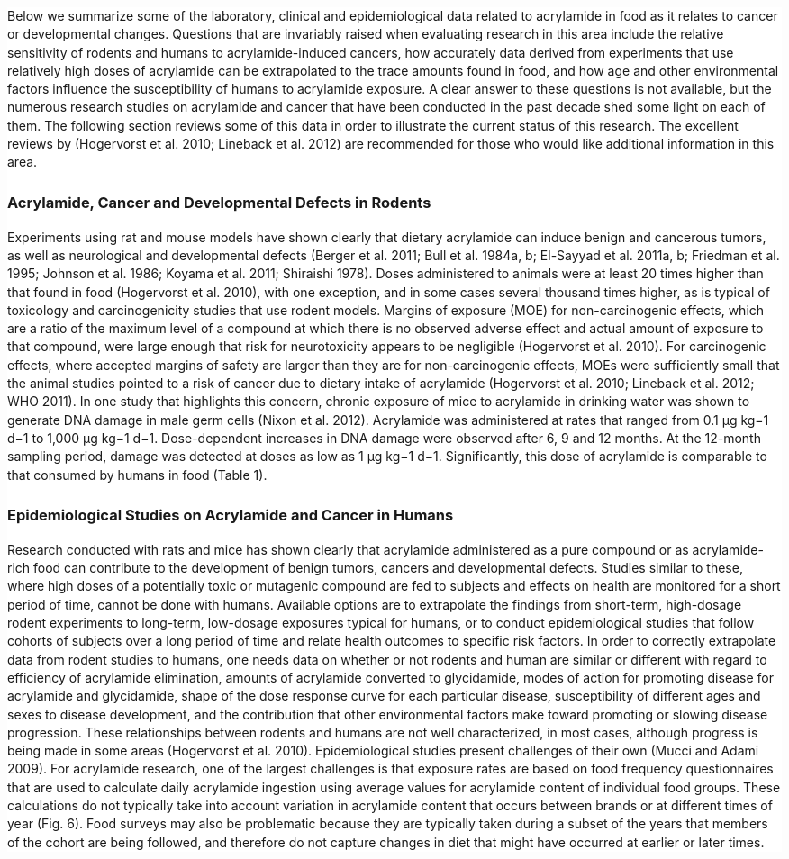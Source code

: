Below we summarize some of the laboratory, clinical and epidemiological data related to acrylamide in food as it relates to cancer or developmental changes. Questions that are invariably raised when evaluating research in this area include the relative sensitivity of rodents and humans to acrylamide-induced cancers, how accurately data derived from experiments that use relatively high doses of acrylamide can be extrapolated to the trace amounts found in food, and how age and other environmental factors influence the susceptibility of humans to acrylamide exposure. A clear answer to these questions is not available, but the numerous research studies on acrylamide and cancer that have been conducted in the past decade shed some light on each of them. The following section reviews some of this data in order to illustrate the current status of this research. The excellent reviews by (Hogervorst et al. 2010; Lineback et al. 2012) are recommended for those who would like additional information in this area.

### Acrylamide, Cancer and Developmental Defects in Rodents

Experiments using rat and mouse models have shown clearly that dietary acrylamide can induce benign and cancerous tumors, as well as neurological and developmental defects (Berger et al. 2011; Bull et al. 1984a, b; El-Sayyad et al. 2011a, b; Friedman et al. 1995; Johnson et al. 1986; Koyama et al. 2011; Shiraishi 1978). Doses administered to animals were at least 20 times higher than that found in food (Hogervorst et al. 2010), with one exception, and in some cases several thousand times higher, as is typical of toxicology and carcinogenicity studies that use rodent models. Margins of exposure (MOE) for non-carcinogenic effects, which are a ratio of the maximum level of a compound at which there is no observed adverse effect and actual amount of exposure to that compound, were large enough that risk for neurotoxicity appears to be negligible (Hogervorst et al. 2010). For carcinogenic effects, where accepted margins of safety are larger than they are for non-carcinogenic effects, MOEs were sufficiently small that the animal studies pointed to a risk of cancer due to dietary intake of acrylamide (Hogervorst et al. 2010; Lineback et al. 2012; WHO 2011). In one study that highlights this concern, chronic exposure of mice to acrylamide in drinking water was shown to generate DNA damage in male germ cells (Nixon et al. 2012). Acrylamide was administered at rates that ranged from 0.1 μg kg−1 d−1 to 1,000 μg kg−1 d−1. Dose-dependent increases in DNA damage were observed after 6, 9 and 12 months. At the 12-month sampling period, damage was detected at doses as low as 1 μg kg−1 d−1. Significantly, this dose of acrylamide is comparable to that consumed by humans in food (Table 1).

### Epidemiological Studies on Acrylamide and Cancer in Humans

Research conducted with rats and mice has shown clearly that acrylamide administered as a pure compound or as acrylamide-rich food can contribute to the development of benign tumors, cancers and developmental defects. Studies similar to these, where high doses of a potentially toxic or mutagenic compound are fed to subjects and effects on health are monitored for a short period of time, cannot be done with humans. Available options are to extrapolate the findings from short-term, high-dosage rodent experiments to long-term, low-dosage exposures typical for humans, or to conduct epidemiological studies that follow cohorts of subjects over a long period of time and relate health outcomes to specific risk factors. In order to correctly extrapolate data from rodent studies to humans, one needs data on whether or not rodents and human are similar or different with regard to efficiency of acrylamide elimination, amounts of acrylamide converted to glycidamide, modes of action for promoting disease for acrylamide and glycidamide, shape of the dose response curve for each particular disease, susceptibility of different ages and sexes to disease development, and the contribution that other environmental factors make toward promoting or slowing disease progression. These relationships between rodents and humans are not well characterized, in most cases, although progress is being made in some areas (Hogervorst et al. 2010). Epidemiological studies present challenges of their own (Mucci and Adami 2009). For acrylamide research, one of the largest challenges is that exposure rates are based on food frequency questionnaires that are used to calculate daily acrylamide ingestion using average values for acrylamide content of individual food groups. These calculations do not typically take into account variation in acrylamide content that occurs between brands or at different times of year (Fig. 6). Food surveys may also be problematic because they are typically taken during a subset of the years that members of the cohort are being followed, and therefore do not capture changes in diet that might have occurred at earlier or later times.
